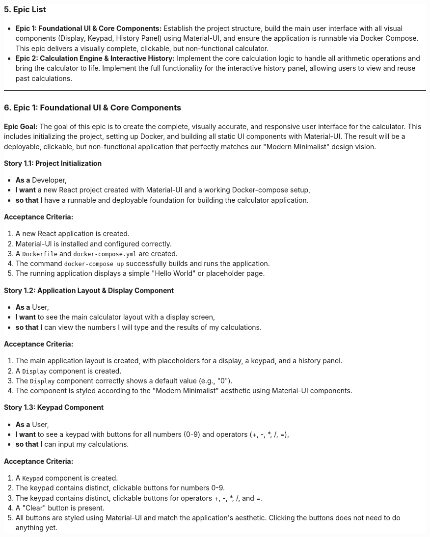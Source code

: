 ### 5. Epic List

*   **Epic 1: Foundational UI & Core Components:** Establish the project structure, build the main user interface with all visual components (Display, Keypad, History Panel) using Material-UI, and ensure the application is runnable via Docker Compose. This epic delivers a visually complete, clickable, but non-functional calculator.
*   **Epic 2: Calculation Engine & Interactive History:** Implement the core calculation logic to handle all arithmetic operations and bring the calculator to life. Implement the full functionality for the interactive history panel, allowing users to view and reuse past calculations.

---

### 6. Epic 1: Foundational UI & Core Components

**Epic Goal:** The goal of this epic is to create the complete, visually accurate, and responsive user interface for the calculator. This includes initializing the project, setting up Docker, and building all static UI components with Material-UI. The result will be a deployable, clickable, but non-functional application that perfectly matches our "Modern Minimalist" design vision.

**Story 1.1: Project Initialization**
*   **As a** Developer,
*   **I want** a new React project created with Material-UI and a working Docker-compose setup,
*   **so that** I have a runnable and deployable foundation for building the calculator application.

**Acceptance Criteria:**
1.  A new React application is created.
2.  Material-UI is installed and configured correctly.
3.  A `Dockerfile` and `docker-compose.yml` are created.
4.  The command `docker-compose up` successfully builds and runs the application.
5.  The running application displays a simple "Hello World" or placeholder page.

**Story 1.2: Application Layout & Display Component**
*   **As a** User,
*   **I want** to see the main calculator layout with a display screen,
*   **so that** I can view the numbers I will type and the results of my calculations.

**Acceptance Criteria:**
1.  The main application layout is created, with placeholders for a display, a keypad, and a history panel.
2.  A `Display` component is created.
3.  The `Display` component correctly shows a default value (e.g., "0").
4.  The component is styled according to the "Modern Minimalist" aesthetic using Material-UI components.

**Story 1.3: Keypad Component**
*   **As a** User,
*   **I want** to see a keypad with buttons for all numbers (0-9) and operators (+, -, *, /, =),
*   **so that** I can input my calculations.

**Acceptance Criteria:**
1.  A `Keypad` component is created.
2.  The keypad contains distinct, clickable buttons for numbers 0-9.
3.  The keypad contains distinct, clickable buttons for operators +, -, *, /, and =.
4.  A "Clear" button is present.
5.  All buttons are styled using Material-UI and match the application's aesthetic. Clicking the buttons does not need to do anything yet.
